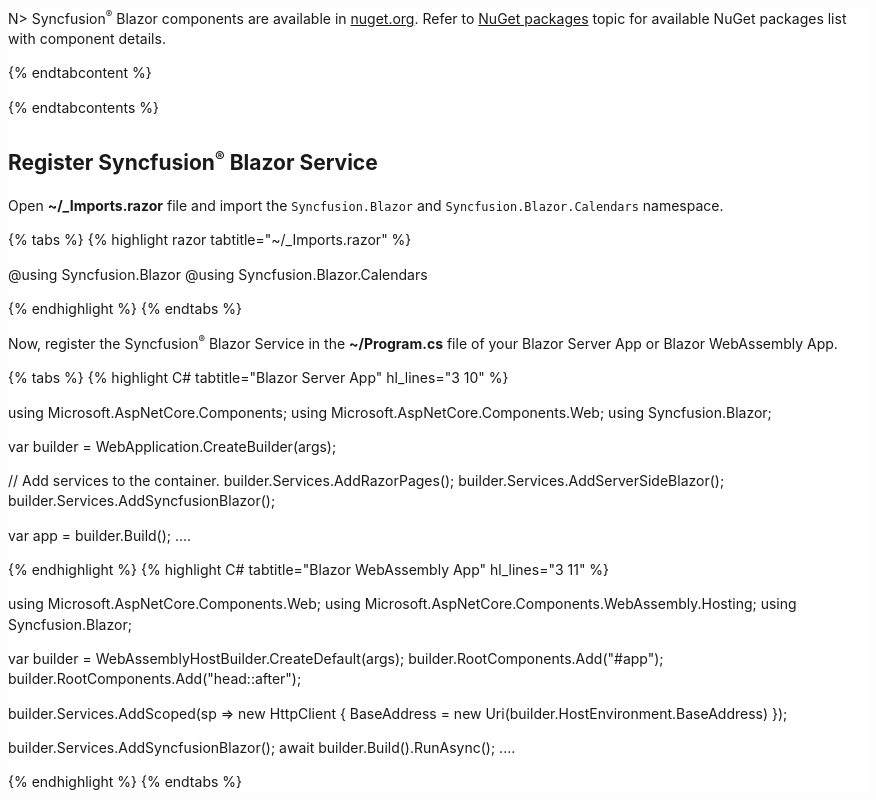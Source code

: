 N> Syncfusion<sup style="font-size:70%">&reg;</sup> Blazor components are available in [nuget.org](https://www.nuget.org/packages?q=syncfusion.blazor). Refer to [NuGet packages](https://blazor.syncfusion.com/documentation/nuget-packages) topic for available NuGet packages list with component details.

{% endtabcontent %}

{% endtabcontents %}

## Register Syncfusion<sup style="font-size:70%">&reg;</sup> Blazor Service

Open **~/_Imports.razor** file and import the `Syncfusion.Blazor` and `Syncfusion.Blazor.Calendars` namespace.

{% tabs %}
{% highlight razor tabtitle="~/_Imports.razor" %}

@using Syncfusion.Blazor
@using Syncfusion.Blazor.Calendars

{% endhighlight %}
{% endtabs %}

Now, register the Syncfusion<sup style="font-size:70%">&reg;</sup> Blazor Service in the **~/Program.cs** file of your Blazor Server App or Blazor WebAssembly App.

{% tabs %}
{% highlight C# tabtitle="Blazor Server App" hl_lines="3 10" %}

using Microsoft.AspNetCore.Components;
using Microsoft.AspNetCore.Components.Web;
using Syncfusion.Blazor;

var builder = WebApplication.CreateBuilder(args);

// Add services to the container.
builder.Services.AddRazorPages();
builder.Services.AddServerSideBlazor();
builder.Services.AddSyncfusionBlazor();

var app = builder.Build();
....

{% endhighlight %}
{% highlight C# tabtitle="Blazor WebAssembly App" hl_lines="3 11" %}

using Microsoft.AspNetCore.Components.Web;
using Microsoft.AspNetCore.Components.WebAssembly.Hosting;
using Syncfusion.Blazor;

var builder = WebAssemblyHostBuilder.CreateDefault(args);
builder.RootComponents.Add<App>("#app");
builder.RootComponents.Add<HeadOutlet>("head::after");

builder.Services.AddScoped(sp => new HttpClient { BaseAddress = new Uri(builder.HostEnvironment.BaseAddress) });

builder.Services.AddSyncfusionBlazor();
await builder.Build().RunAsync();
....

{% endhighlight %}
{% endtabs %}
